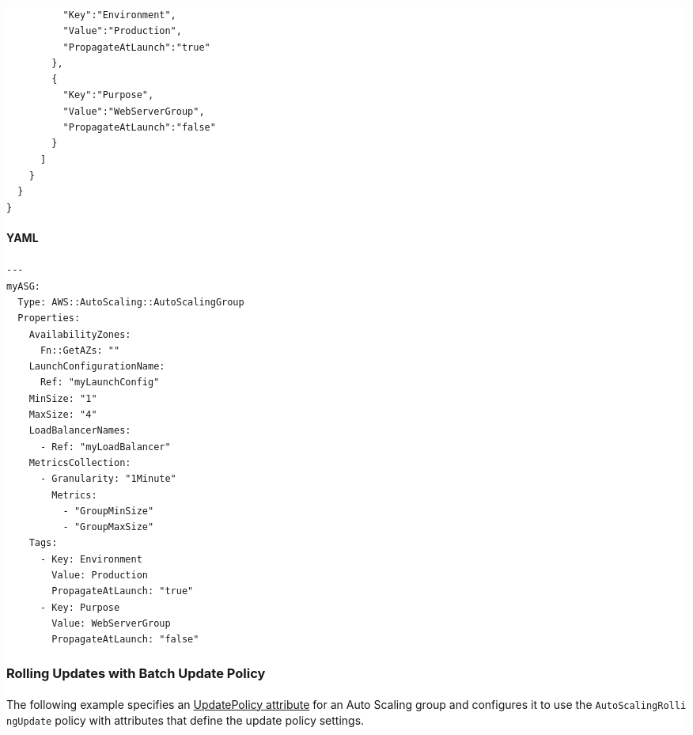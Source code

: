 ```
          "Key":"Environment",
          "Value":"Production",
          "PropagateAtLaunch":"true"
        },
        {
          "Key":"Purpose",
          "Value":"WebServerGroup",
          "PropagateAtLaunch":"false"
        }
      ]
    }
  }
}
```

#### YAML<a name="aws-properties-as-group--examples--Auto_Scaling_Group_with_Load_Balancer_and_Multiple_Properties--yaml"></a>

```
---
myASG: 
  Type: AWS::AutoScaling::AutoScalingGroup
  Properties: 
    AvailabilityZones: 
      Fn::GetAZs: ""
    LaunchConfigurationName: 
      Ref: "myLaunchConfig"
    MinSize: "1"
    MaxSize: "4"
    LoadBalancerNames: 
      - Ref: "myLoadBalancer"
    MetricsCollection: 
      - Granularity: "1Minute"
        Metrics: 
          - "GroupMinSize"
          - "GroupMaxSize"
    Tags:
      - Key: Environment
        Value: Production
        PropagateAtLaunch: "true"
      - Key: Purpose
        Value: WebServerGroup
        PropagateAtLaunch: "false"
```

### Rolling Updates with Batch Update Policy<a name="aws-properties-as-group--examples--Rolling_Updates_with_Batch_Update_Policy"></a>

The following example specifies an [UpdatePolicy attribute](https://docs.aws.amazon.com/AWSCloudFormation/latest/UserGuide/aws-attribute-updatepolicy.html) for an Auto Scaling group and configures it to use the `AutoScalingRollingUpdate` policy with attributes that define the update policy settings\. 
